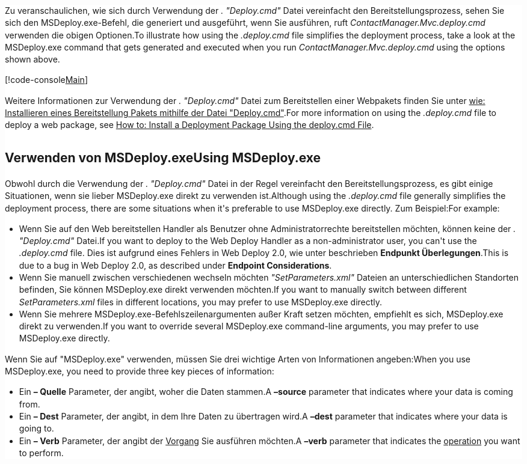 <span data-ttu-id="fbc50-177">Zu veranschaulichen, wie sich durch Verwendung der *. "Deploy.cmd"* Datei vereinfacht den Bereitstellungsprozess, sehen Sie sich den MSDeploy.exe-Befehl, die generiert und ausgeführt, wenn Sie ausführen, ruft *ContactManager.Mvc.deploy.cmd* verwenden die obigen Optionen.</span><span class="sxs-lookup"><span data-stu-id="fbc50-177">To illustrate how using the *.deploy.cmd* file simplifies the deployment process, take a look at the MSDeploy.exe command that gets generated and executed when you run *ContactManager.Mvc.deploy.cmd* using the options shown above.</span></span>


[!code-console[Main](deploying-web-packages/samples/sample3.cmd)]


<span data-ttu-id="fbc50-178">Weitere Informationen zur Verwendung der *. "Deploy.cmd"* Datei zum Bereitstellen einer Webpakets finden Sie unter [wie: Installieren eines Bereitstellung Pakets mithilfe der Datei "Deploy.cmd"](https://msdn.microsoft.com/library/ff356104.aspx).</span><span class="sxs-lookup"><span data-stu-id="fbc50-178">For more information on using the *.deploy.cmd* file to deploy a web package, see [How to: Install a Deployment Package Using the deploy.cmd File](https://msdn.microsoft.com/library/ff356104.aspx).</span></span>

## <a name="using-msdeployexe"></a><span data-ttu-id="fbc50-179">Verwenden von MSDeploy.exe</span><span class="sxs-lookup"><span data-stu-id="fbc50-179">Using MSDeploy.exe</span></span>

<span data-ttu-id="fbc50-180">Obwohl durch die Verwendung der *. "Deploy.cmd"* Datei in der Regel vereinfacht den Bereitstellungsprozess, es gibt einige Situationen, wenn sie lieber MSDeploy.exe direkt zu verwenden ist.</span><span class="sxs-lookup"><span data-stu-id="fbc50-180">Although using the *.deploy.cmd* file generally simplifies the deployment process, there are some situations when it's preferable to use MSDeploy.exe directly.</span></span> <span data-ttu-id="fbc50-181">Zum Beispiel:</span><span class="sxs-lookup"><span data-stu-id="fbc50-181">For example:</span></span>

- <span data-ttu-id="fbc50-182">Wenn Sie auf den Web bereitstellen Handler als Benutzer ohne Administratorrechte bereitstellen möchten, können keine der *. "Deploy.cmd"* Datei.</span><span class="sxs-lookup"><span data-stu-id="fbc50-182">If you want to deploy to the Web Deploy Handler as a non-administrator user, you can't use the *.deploy.cmd* file.</span></span> <span data-ttu-id="fbc50-183">Dies ist aufgrund eines Fehlers in Web Deploy 2.0, wie unter beschrieben **Endpunkt Überlegungen**.</span><span class="sxs-lookup"><span data-stu-id="fbc50-183">This is due to a bug in Web Deploy 2.0, as described under **Endpoint Considerations**.</span></span>
- <span data-ttu-id="fbc50-184">Wenn Sie manuell zwischen verschiedenen wechseln möchten *"SetParameters.xml"* Dateien an unterschiedlichen Standorten befinden, Sie können MSDeploy.exe direkt verwenden möchten.</span><span class="sxs-lookup"><span data-stu-id="fbc50-184">If you want to manually switch between different *SetParameters.xml* files in different locations, you may prefer to use MSDeploy.exe directly.</span></span>
- <span data-ttu-id="fbc50-185">Wenn Sie mehrere MSDeploy.exe-Befehlszeilenargumenten außer Kraft setzen möchten, empfiehlt es sich, MSDeploy.exe direkt zu verwenden.</span><span class="sxs-lookup"><span data-stu-id="fbc50-185">If you want to override several MSDeploy.exe command-line arguments, you may prefer to use MSDeploy.exe directly.</span></span>

<span data-ttu-id="fbc50-186">Wenn Sie auf "MSDeploy.exe" verwenden, müssen Sie drei wichtige Arten von Informationen angeben:</span><span class="sxs-lookup"><span data-stu-id="fbc50-186">When you use MSDeploy.exe, you need to provide three key pieces of information:</span></span>

- <span data-ttu-id="fbc50-187">Ein **– Quelle** Parameter, der angibt, woher die Daten stammen.</span><span class="sxs-lookup"><span data-stu-id="fbc50-187">A **–source** parameter that indicates where your data is coming from.</span></span>
- <span data-ttu-id="fbc50-188">Ein **– Dest** Parameter, der angibt, in dem Ihre Daten zu übertragen wird.</span><span class="sxs-lookup"><span data-stu-id="fbc50-188">A **–dest** parameter that indicates where your data is going to.</span></span>
- <span data-ttu-id="fbc50-189">Ein **– Verb** Parameter, der angibt der [Vorgang](https://technet.microsoft.com/library/dd568989(WS.10).aspx) Sie ausführen möchten.</span><span class="sxs-lookup"><span data-stu-id="fbc50-189">A **–verb** parameter that indicates the [operation](https://technet.microsoft.com/library/dd568989(WS.10).aspx) you want to perform.</span></span>
